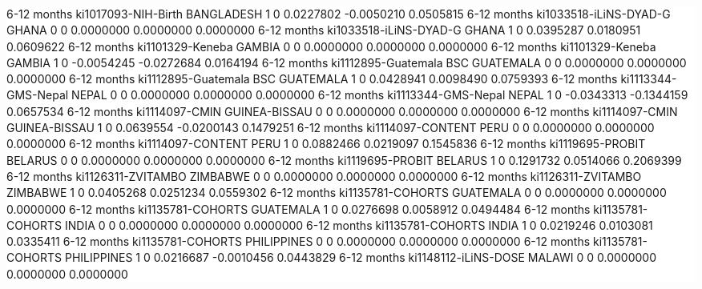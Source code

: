 6-12 months    ki1017093-NIH-Birth         BANGLADESH                     1                    0                  0.0227802   -0.0050210   0.0505815
6-12 months    ki1033518-iLiNS-DYAD-G      GHANA                          0                    0                  0.0000000    0.0000000   0.0000000
6-12 months    ki1033518-iLiNS-DYAD-G      GHANA                          1                    0                  0.0395287    0.0180951   0.0609622
6-12 months    ki1101329-Keneba            GAMBIA                         0                    0                  0.0000000    0.0000000   0.0000000
6-12 months    ki1101329-Keneba            GAMBIA                         1                    0                 -0.0054245   -0.0272684   0.0164194
6-12 months    ki1112895-Guatemala BSC     GUATEMALA                      0                    0                  0.0000000    0.0000000   0.0000000
6-12 months    ki1112895-Guatemala BSC     GUATEMALA                      1                    0                  0.0428941    0.0098490   0.0759393
6-12 months    ki1113344-GMS-Nepal         NEPAL                          0                    0                  0.0000000    0.0000000   0.0000000
6-12 months    ki1113344-GMS-Nepal         NEPAL                          1                    0                 -0.0343313   -0.1344159   0.0657534
6-12 months    ki1114097-CMIN              GUINEA-BISSAU                  0                    0                  0.0000000    0.0000000   0.0000000
6-12 months    ki1114097-CMIN              GUINEA-BISSAU                  1                    0                  0.0639554   -0.0200143   0.1479251
6-12 months    ki1114097-CONTENT           PERU                           0                    0                  0.0000000    0.0000000   0.0000000
6-12 months    ki1114097-CONTENT           PERU                           1                    0                  0.0882466    0.0219097   0.1545836
6-12 months    ki1119695-PROBIT            BELARUS                        0                    0                  0.0000000    0.0000000   0.0000000
6-12 months    ki1119695-PROBIT            BELARUS                        1                    0                  0.1291732    0.0514066   0.2069399
6-12 months    ki1126311-ZVITAMBO          ZIMBABWE                       0                    0                  0.0000000    0.0000000   0.0000000
6-12 months    ki1126311-ZVITAMBO          ZIMBABWE                       1                    0                  0.0405268    0.0251234   0.0559302
6-12 months    ki1135781-COHORTS           GUATEMALA                      0                    0                  0.0000000    0.0000000   0.0000000
6-12 months    ki1135781-COHORTS           GUATEMALA                      1                    0                  0.0276698    0.0058912   0.0494484
6-12 months    ki1135781-COHORTS           INDIA                          0                    0                  0.0000000    0.0000000   0.0000000
6-12 months    ki1135781-COHORTS           INDIA                          1                    0                  0.0219246    0.0103081   0.0335411
6-12 months    ki1135781-COHORTS           PHILIPPINES                    0                    0                  0.0000000    0.0000000   0.0000000
6-12 months    ki1135781-COHORTS           PHILIPPINES                    1                    0                  0.0216687   -0.0010456   0.0443829
6-12 months    ki1148112-iLiNS-DOSE        MALAWI                         0                    0                  0.0000000    0.0000000   0.0000000

